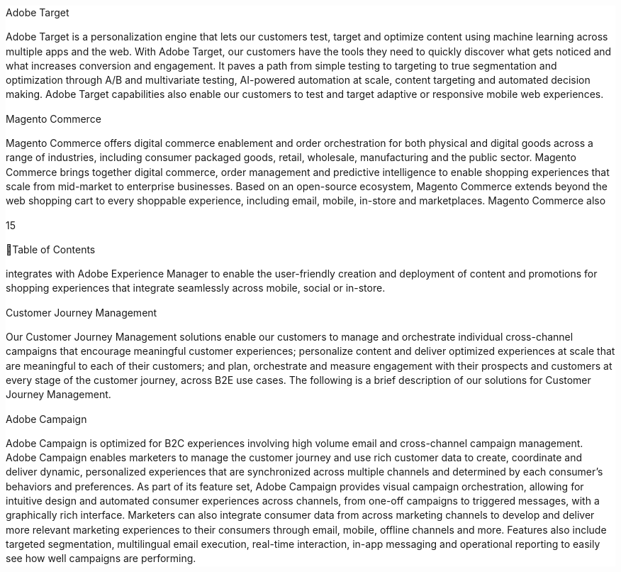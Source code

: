 Adobe Target

Adobe Target is a personalization engine that lets our customers test, target and optimize content using machine learning
across multiple apps and the web. With Adobe Target, our customers have the tools they need to quickly discover what gets noticed
and what increases conversion and engagement. It paves a path from simple testing to targeting to true segmentation and optimization
through A/B and multivariate testing, AI-powered automation at scale, content targeting and automated decision making. Adobe
Target capabilities also enable our customers to test and target adaptive or responsive mobile web experiences.

Magento Commerce

Magento Commerce offers digital commerce enablement and order orchestration for both physical and digital goods across
a  range  of  industries,  including  consumer  packaged  goods,  retail,  wholesale,  manufacturing  and  the  public  sector.  Magento
Commerce brings together digital commerce, order management and predictive intelligence to enable shopping experiences that
scale from mid-market to enterprise businesses. Based on an open-source ecosystem, Magento Commerce extends beyond the
web shopping cart to every shoppable experience, including email, mobile, in-store and marketplaces. Magento Commerce also

15

Table of Contents

integrates with Adobe Experience Manager to enable the user-friendly creation and deployment of content and promotions for
shopping experiences that integrate seamlessly across mobile, social or in-store.

Customer Journey Management

Our Customer Journey Management solutions enable our customers to manage and orchestrate individual cross-channel
campaigns that encourage meaningful customer experiences; personalize content and deliver optimized experiences at scale that
are meaningful to each of their customers; and plan, orchestrate and measure engagement with their prospects and customers at
every stage of the customer journey, across B2E use cases. The following is a brief description of our solutions for Customer
Journey Management.

Adobe Campaign

Adobe Campaign is optimized for B2C experiences involving high volume email and cross-channel campaign management.
Adobe Campaign enables marketers to manage the customer journey and use rich customer data to create, coordinate and deliver
dynamic, personalized experiences that are synchronized across multiple channels and determined by each consumer’s behaviors
and preferences. As part of its feature set, Adobe Campaign provides visual campaign orchestration, allowing for intuitive design
and automated consumer experiences across channels, from one-off campaigns to triggered messages, with a graphically rich
interface.  Marketers  can  also  integrate  consumer  data  from  across  marketing  channels  to  develop  and  deliver  more  relevant
marketing  experiences  to  their  consumers  through  email,  mobile,  offline  channels  and  more.  Features  also  include  targeted
segmentation, multilingual email execution, real-time interaction, in-app messaging and operational reporting to easily see how
well campaigns are performing.
